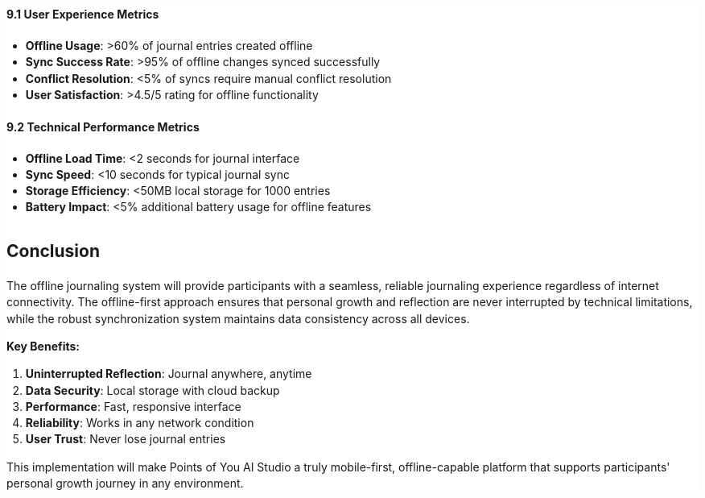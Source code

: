 #### **9.1 User Experience Metrics**
- **Offline Usage**: >60% of journal entries created offline
- **Sync Success Rate**: >95% of offline changes synced successfully
- **Conflict Resolution**: <5% of syncs require manual conflict resolution
- **User Satisfaction**: >4.5/5 rating for offline functionality

#### **9.2 Technical Performance Metrics**
- **Offline Load Time**: <2 seconds for journal interface
- **Sync Speed**: <10 seconds for typical journal sync
- **Storage Efficiency**: <50MB local storage for 1000 entries
- **Battery Impact**: <5% additional battery usage for offline features

## Conclusion

The offline journaling system will provide participants with a seamless, reliable journaling experience regardless of internet connectivity. The offline-first approach ensures that personal growth and reflection are never interrupted by technical limitations, while the robust synchronization system maintains data consistency across all devices.

**Key Benefits:**
1. **Uninterrupted Reflection**: Journal anywhere, anytime
2. **Data Security**: Local storage with cloud backup
3. **Performance**: Fast, responsive interface
4. **Reliability**: Works in any network condition
5. **User Trust**: Never lose journal entries

This implementation will make Points of You AI Studio a truly mobile-first, offline-capable platform that supports participants' personal growth journey in any environment.
